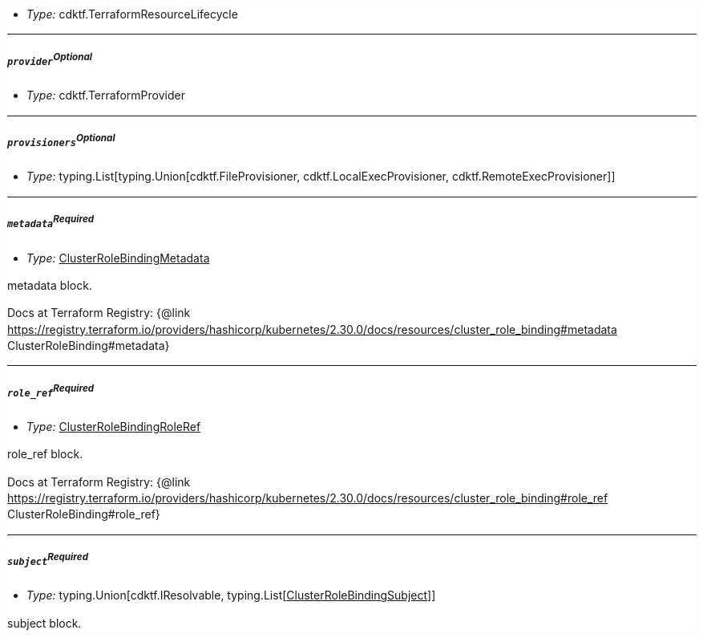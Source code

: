 - *Type:* cdktf.TerraformResourceLifecycle

---

##### `provider`<sup>Optional</sup> <a name="provider" id="@cdktf/provider-kubernetes.clusterRoleBinding.ClusterRoleBinding.Initializer.parameter.provider"></a>

- *Type:* cdktf.TerraformProvider

---

##### `provisioners`<sup>Optional</sup> <a name="provisioners" id="@cdktf/provider-kubernetes.clusterRoleBinding.ClusterRoleBinding.Initializer.parameter.provisioners"></a>

- *Type:* typing.List[typing.Union[cdktf.FileProvisioner, cdktf.LocalExecProvisioner, cdktf.RemoteExecProvisioner]]

---

##### `metadata`<sup>Required</sup> <a name="metadata" id="@cdktf/provider-kubernetes.clusterRoleBinding.ClusterRoleBinding.Initializer.parameter.metadata"></a>

- *Type:* <a href="#@cdktf/provider-kubernetes.clusterRoleBinding.ClusterRoleBindingMetadata">ClusterRoleBindingMetadata</a>

metadata block.

Docs at Terraform Registry: {@link https://registry.terraform.io/providers/hashicorp/kubernetes/2.30.0/docs/resources/cluster_role_binding#metadata ClusterRoleBinding#metadata}

---

##### `role_ref`<sup>Required</sup> <a name="role_ref" id="@cdktf/provider-kubernetes.clusterRoleBinding.ClusterRoleBinding.Initializer.parameter.roleRef"></a>

- *Type:* <a href="#@cdktf/provider-kubernetes.clusterRoleBinding.ClusterRoleBindingRoleRef">ClusterRoleBindingRoleRef</a>

role_ref block.

Docs at Terraform Registry: {@link https://registry.terraform.io/providers/hashicorp/kubernetes/2.30.0/docs/resources/cluster_role_binding#role_ref ClusterRoleBinding#role_ref}

---

##### `subject`<sup>Required</sup> <a name="subject" id="@cdktf/provider-kubernetes.clusterRoleBinding.ClusterRoleBinding.Initializer.parameter.subject"></a>

- *Type:* typing.Union[cdktf.IResolvable, typing.List[<a href="#@cdktf/provider-kubernetes.clusterRoleBinding.ClusterRoleBindingSubject">ClusterRoleBindingSubject</a>]]

subject block.
